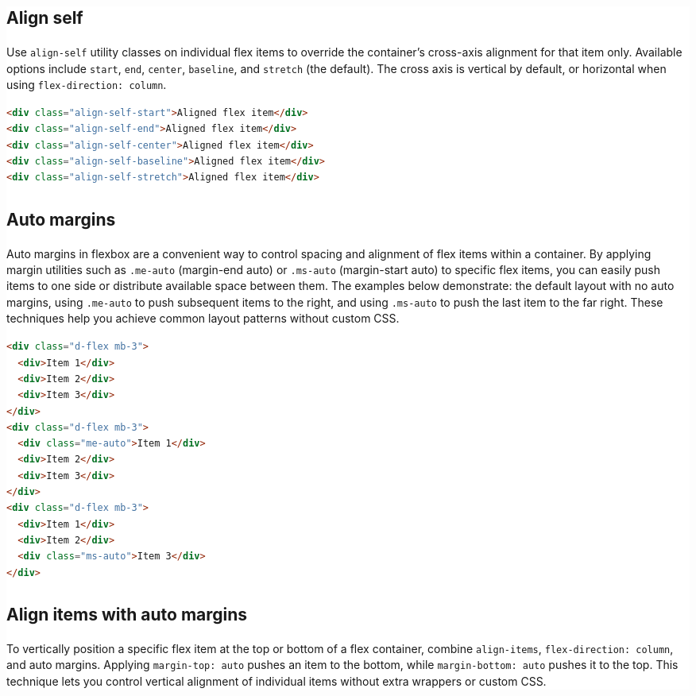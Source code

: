 ## Align self

Use `align-self` utility classes on individual flex items to override the container’s cross-axis alignment for that item only.
Available options include `start`, `end`, `center`, `baseline`, and `stretch` (the default).
The cross axis is vertical by default, or horizontal when using `flex-direction: column`.

```html
<div class="align-self-start">Aligned flex item</div>
<div class="align-self-end">Aligned flex item</div>
<div class="align-self-center">Aligned flex item</div>
<div class="align-self-baseline">Aligned flex item</div>
<div class="align-self-stretch">Aligned flex item</div>
```

<si-docs-component example="flex/flex-align-self" height="150"></si-docs-component>

## Auto margins

Auto margins in flexbox are a convenient way to control spacing and alignment of flex items within a container.
By applying margin utilities such as `.me-auto` (margin-end auto) or `.ms-auto` (margin-start auto) to specific flex items, you can easily push items to one side or distribute available space between them.
The examples below demonstrate: the default layout with no auto margins, using `.me-auto` to push subsequent items to the right, and using `.ms-auto` to push the last item to the far right.
These techniques help you achieve common layout patterns without custom CSS.

```html
<div class="d-flex mb-3">
  <div>Item 1</div>
  <div>Item 2</div>
  <div>Item 3</div>
</div>
<div class="d-flex mb-3">
  <div class="me-auto">Item 1</div>
  <div>Item 2</div>
  <div>Item 3</div>
</div>
<div class="d-flex mb-3">
  <div>Item 1</div>
  <div>Item 2</div>
  <div class="ms-auto">Item 3</div>
</div>
```

<si-docs-component example="flex/flex-auto-margins" height="150"></si-docs-component>

## Align items with auto margins

To vertically position a specific flex item at the top or bottom of a flex container, combine `align-items`, `flex-direction: column`, and auto margins.
Applying `margin-top: auto` pushes an item to the bottom, while `margin-bottom: auto` pushes it to the top.
This technique lets you control vertical alignment of individual items without extra wrappers or custom CSS.
